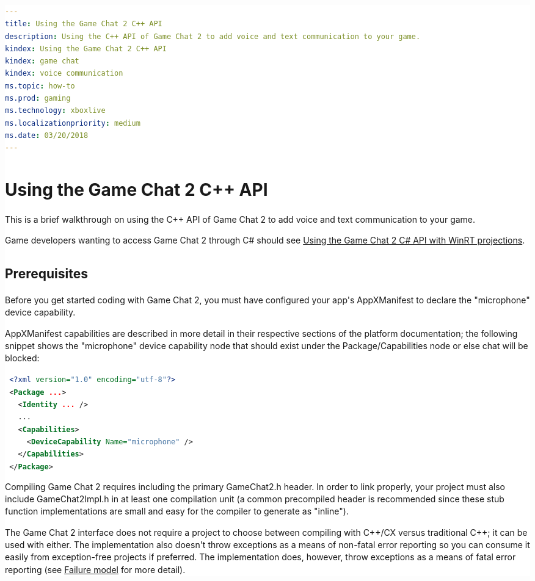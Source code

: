 ```yaml
---
title: Using the Game Chat 2 C++ API
description: Using the C++ API of Game Chat 2 to add voice and text communication to your game.
kindex: Using the Game Chat 2 C++ API
kindex: game chat
kindex: voice communication
ms.topic: how-to
ms.prod: gaming
ms.technology: xboxlive
ms.localizationpriority: medium
ms.date: 03/20/2018
---
```


# Using the Game Chat 2 C++ API

This is a brief walkthrough on using the C++ API of Game Chat 2 to add voice and text communication to your game.

Game developers wanting to access Game Chat 2 through C# should see [Using the Game Chat 2 C# API with WinRT projections](live-using-game-chat-2-winrt.md).


## Prerequisites

Before you get started coding with Game Chat 2, you must have configured your app's AppXManifest to declare the "microphone" device capability.

AppXManifest capabilities are described in more detail in their respective sections of the platform documentation; the following snippet shows the "microphone" device capability node that should exist under the Package/Capabilities node or else chat will be blocked:

```xml
 <?xml version="1.0" encoding="utf-8"?>
 <Package ...>
   <Identity ... />
   ...
   <Capabilities>
     <DeviceCapability Name="microphone" />
   </Capabilities>
 </Package>
```

Compiling Game Chat 2 requires including the primary GameChat2.h header.
In order to link properly, your project must also include GameChat2Impl.h in at least one compilation unit (a common precompiled header is recommended since these stub function implementations are small and easy for the compiler to generate as "inline").

The Game Chat 2 interface does not require a project to choose between compiling with C++/CX versus traditional C++; it can be used with either. The implementation also doesn't throw exceptions as a means of non-fatal error reporting so you can consume it easily from exception-free projects if preferred. The implementation does, however, throw exceptions as a means of fatal error reporting (see [Failure model](#failure-model) for more detail).
